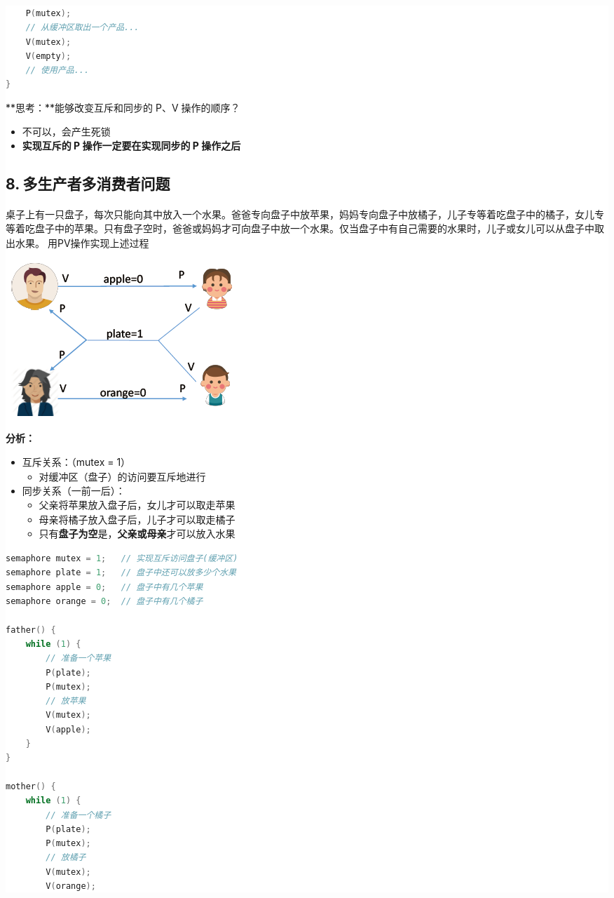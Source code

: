 ```c
    P(mutex);
    // 从缓冲区取出一个产品...
    V(mutex);
    V(empty);
    // 使用产品...
}
```

**思考：**能够改变互斥和同步的 P、V 操作的顺序？

* 不可以，会产生死锁
* **实现互斥的 P 操作一定要在实现同步的 P 操作之后**

## 8. 多生产者多消费者问题

桌子上有一只盘子，每次只能向其中放入一个水果。爸爸专向盘子中放苹果，妈妈专向盘子中放橘子，儿子专等着吃盘子中的橘子，女儿专等着吃盘子中的苹果。只有盘子空时，爸爸或妈妈才可向盘子中放一个水果。仅当盘子中有自己需要的水果时，儿子或女儿可以从盘子中取出水果。 用PV操作实现上述过程

![](../.gitbook/assets/image%20%2838%29.png)

**分析：**

* 互斥关系：（mutex = 1）
  * 对缓冲区（盘子）的访问要互斥地进行
* 同步关系（一前一后）：
  * 父亲将苹果放入盘子后，女儿才可以取走苹果
  * 母亲将橘子放入盘子后，儿子才可以取走橘子
  * 只有**盘子为空**是，**父亲或母亲**才可以放入水果

```c
semaphore mutex = 1;   // 实现互斥访问盘子(缓冲区)
semaphore plate = 1;   // 盘子中还可以放多少个水果
semaphore apple = 0;   // 盘子中有几个苹果
semaphore orange = 0;  // 盘子中有几个橘子

father() {
    while (1) {
        // 准备一个苹果
        P(plate);
        P(mutex);
        // 放苹果
        V(mutex);
        V(apple);
    }
}

mother() {
    while (1) {
        // 准备一个橘子
        P(plate);
        P(mutex);
        // 放橘子
        V(mutex);
        V(orange);
```